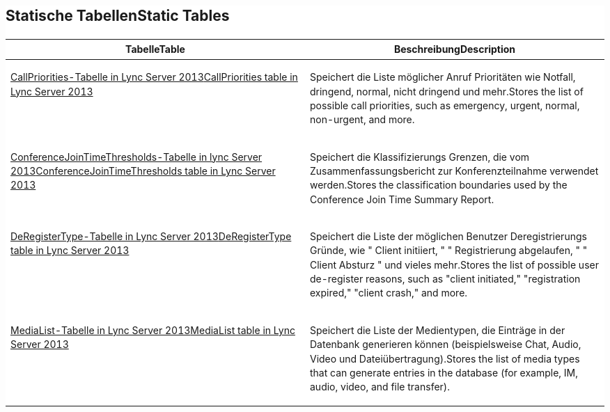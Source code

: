 <div>

## <a name="static-tables"></a><span data-ttu-id="daf50-107">Statische Tabellen</span><span class="sxs-lookup"><span data-stu-id="daf50-107">Static Tables</span></span>


<table>
<colgroup>
<col style="width: 50%" />
<col style="width: 50%" />
</colgroup>
<thead>
<tr class="header">
<th><span data-ttu-id="daf50-108">Tabelle</span><span class="sxs-lookup"><span data-stu-id="daf50-108">Table</span></span></th>
<th><span data-ttu-id="daf50-109">Beschreibung</span><span class="sxs-lookup"><span data-stu-id="daf50-109">Description</span></span></th>
</tr>
</thead>
<tbody>
<tr class="odd">
<td><p><span data-ttu-id="daf50-110"><a href="lync-server-2013-callpriorities-table.md">CallPriorities-Tabelle in Lync Server 2013</a></span><span class="sxs-lookup"><span data-stu-id="daf50-110"><a href="lync-server-2013-callpriorities-table.md">CallPriorities table in Lync Server 2013</a></span></span></p></td>
<td><p><span data-ttu-id="daf50-111">Speichert die Liste möglicher Anruf Prioritäten wie Notfall, dringend, normal, nicht dringend und mehr.</span><span class="sxs-lookup"><span data-stu-id="daf50-111">Stores the list of possible call priorities, such as emergency, urgent, normal, non-urgent, and more.</span></span></p></td>
</tr>
<tr class="even">
<td><p><span data-ttu-id="daf50-112"><a href="lync-server-2013-conferencejointimethresholds-table.md">ConferenceJoinTimeThresholds-Tabelle in lync Server 2013</a></span><span class="sxs-lookup"><span data-stu-id="daf50-112"><a href="lync-server-2013-conferencejointimethresholds-table.md">ConferenceJoinTimeThresholds table in Lync Server 2013</a></span></span></p></td>
<td><p><span data-ttu-id="daf50-113">Speichert die Klassifizierungs Grenzen, die vom Zusammenfassungsbericht zur Konferenzteilnahme verwendet werden.</span><span class="sxs-lookup"><span data-stu-id="daf50-113">Stores the classification boundaries used by the Conference Join Time Summary Report.</span></span></p></td>
</tr>
<tr class="odd">
<td><p><span data-ttu-id="daf50-114"><a href="lync-server-2013-deregistertype-table.md">DeRegisterType-Tabelle in Lync Server 2013</a></span><span class="sxs-lookup"><span data-stu-id="daf50-114"><a href="lync-server-2013-deregistertype-table.md">DeRegisterType table in Lync Server 2013</a></span></span></p></td>
<td><p><span data-ttu-id="daf50-115">Speichert die Liste der möglichen Benutzer Deregistrierungs Gründe, wie &quot; Client initiiert, &quot; &quot; Registrierung abgelaufen, &quot; &quot; Client Absturz &quot; und vieles mehr.</span><span class="sxs-lookup"><span data-stu-id="daf50-115">Stores the list of possible user de-register reasons, such as &quot;client initiated,&quot; &quot;registration expired,&quot; &quot;client crash,&quot; and more.</span></span></p></td>
</tr>
<tr class="even">
<td><p><span data-ttu-id="daf50-116"><a href="lync-server-2013-medialist-table.md">MediaList-Tabelle in Lync Server 2013</a></span><span class="sxs-lookup"><span data-stu-id="daf50-116"><a href="lync-server-2013-medialist-table.md">MediaList table in Lync Server 2013</a></span></span></p></td>
<td><p><span data-ttu-id="daf50-117">Speichert die Liste der Medientypen, die Einträge in der Datenbank generieren können (beispielsweise Chat, Audio, Video und Dateiübertragung).</span><span class="sxs-lookup"><span data-stu-id="daf50-117">Stores the list of media types that can generate entries in the database (for example, IM, audio, video, and file transfer).</span></span></p></td>
</tr>
<tr class="odd">